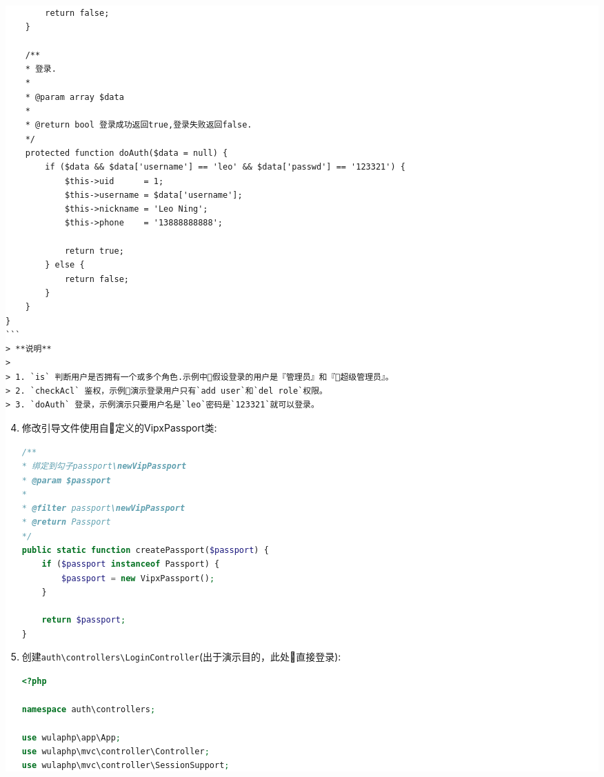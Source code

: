             return false;
        }

        /**
        * 登录.
        *
        * @param array $data
        *
        * @return bool 登录成功返回true,登录失败返回false.
        */
        protected function doAuth($data = null) {
            if ($data && $data['username'] == 'leo' && $data['passwd'] == '123321') {
                $this->uid      = 1;
                $this->username = $data['username'];
                $this->nickname = 'Leo Ning';
                $this->phone    = '13888888888';

                return true;
            } else {
                return false;
            }
        }
    }
    ```
    > **说明**
    > 
    > 1. `is` 判断用户是否拥有一个或多个角色.示例中假设登录的用户是『管理员』和『超级管理员』。
    > 2. `checkAcl` 鉴权，示例演示登录用户只有`add user`和`del role`权限。
    > 3. `doAuth` 登录，示例演示只要用户名是`leo`密码是`123321`就可以登录。
4. 修改引导文件使用自定义的VipxPassport类:
    ```php
    /**
    * 绑定到勾子passport\newVipPassport
    * @param $passport
    *
    * @filter passport\newVipPassport
    * @return Passport
    */
    public static function createPassport($passport) {
        if ($passport instanceof Passport) {
            $passport = new VipxPassport();
        }

        return $passport;
    }
    ```
5. 创建`auth\controllers\LoginController`(出于演示目的，此处直接登录):
    ```php
    <?php

    namespace auth\controllers;

    use wulaphp\app\App;
    use wulaphp\mvc\controller\Controller;
    use wulaphp\mvc\controller\SessionSupport;
